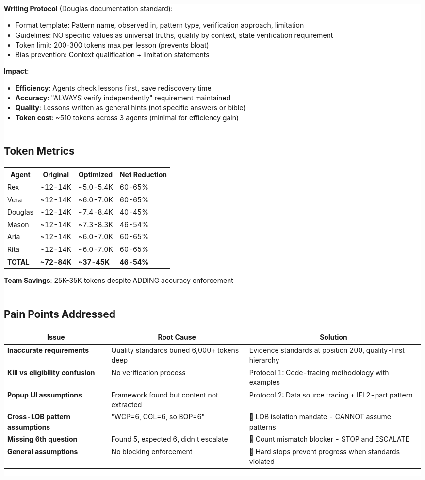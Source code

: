 **Writing Protocol** (Douglas documentation standard):
- Format template: Pattern name, observed in, pattern type, verification approach, limitation
- Guidelines: NO specific values as universal truths, qualify by context, state verification requirement
- Token limit: 200-300 tokens max per lesson (prevents bloat)
- Bias prevention: Context qualification + limitation statements

**Impact**: 
- **Efficiency**: Agents check lessons first, save rediscovery time
- **Accuracy**: "ALWAYS verify independently" requirement maintained
- **Quality**: Lessons written as general hints (not specific answers or bible)
- **Token cost**: ~510 tokens across 3 agents (minimal for efficiency gain)

---

## Token Metrics

| Agent | Original | Optimized | Net Reduction |
|-------|----------|-----------|---------------|
| Rex | ~12-14K | ~5.0-5.4K | 60-65% |
| Vera | ~12-14K | ~6.0-7.0K | 60-65% |
| Douglas | ~12-14K | ~7.4-8.4K | 40-45% |
| Mason | ~12-14K | ~7.3-8.3K | 46-54% |
| Aria | ~12-14K | ~6.0-7.0K | 60-65% |
| Rita | ~12-14K | ~6.0-7.0K | 60-65% |
| **TOTAL** | **~72-84K** | **~37-45K** | **46-54%** |

**Team Savings**: 25K-35K tokens despite ADDING accuracy enforcement

---

## Pain Points Addressed

| Issue | Root Cause | Solution |
|-------|-----------|----------|
| **Inaccurate requirements** | Quality standards buried 6,000+ tokens deep | Evidence standards at position 200, quality-first hierarchy |
| **Kill vs eligibility confusion** | No verification process | Protocol 1: Code-tracing methodology with examples |
| **Popup UI assumptions** | Framework found but content not extracted | Protocol 2: Data source tracing + IFI 2-part pattern |
| **Cross-LOB pattern assumptions** | "WCP=6, CGL=6, so BOP=6" | 🛑 LOB isolation mandate - CANNOT assume patterns |
| **Missing 6th question** | Found 5, expected 6, didn't escalate | 🛑 Count mismatch blocker - STOP and ESCALATE |
| **General assumptions** | No blocking enforcement | 🛑 Hard stops prevent progress when standards violated |

---
